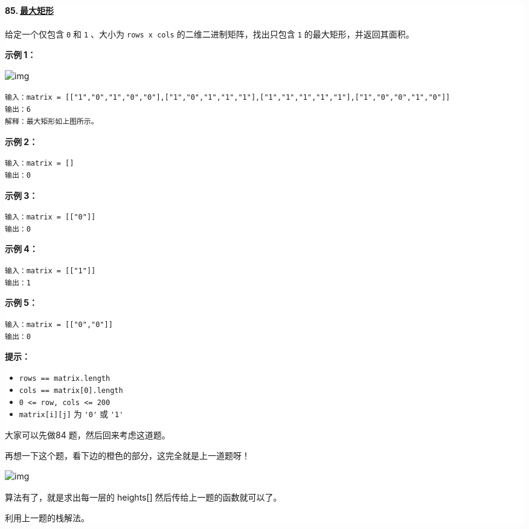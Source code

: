 #### 85. [最大矩形](https://leetcode-cn.com/problems/maximal-rectangle/)

给定一个仅包含 `0` 和 `1` 、大小为 `rows x cols` 的二维二进制矩阵，找出只包含 `1` 的最大矩形，并返回其面积。

**示例 1：**

![img](https://cdn.jsdelivr.net/gh/huxingyi1997/my_img/img/20210712234629.jpeg)

```
输入：matrix = [["1","0","1","0","0"],["1","0","1","1","1"],["1","1","1","1","1"],["1","0","0","1","0"]]
输出：6
解释：最大矩形如上图所示。
```

**示例 2：**

```
输入：matrix = []
输出：0
```

**示例 3：**

```
输入：matrix = [["0"]]
输出：0
```

**示例 4：**

```
输入：matrix = [["1"]]
输出：1
```

**示例 5：**

```
输入：matrix = [["0","0"]]
输出：0
```

**提示：**

- `rows == matrix.length`
- `cols == matrix[0].length`
- `0 <= row, cols <= 200`
- `matrix[i][j]` 为 `'0'` 或 `'1'`

大家可以先做84 题，然后回来考虑这道题。

再想一下这个题，看下边的橙色的部分，这完全就是上一道题呀！

![img](https://cdn.jsdelivr.net/gh/huxingyi1997/my_img/img/20210712234823.png)

算法有了，就是求出每一层的 heights[] 然后传给上一题的函数就可以了。

利用上一题的栈解法。
